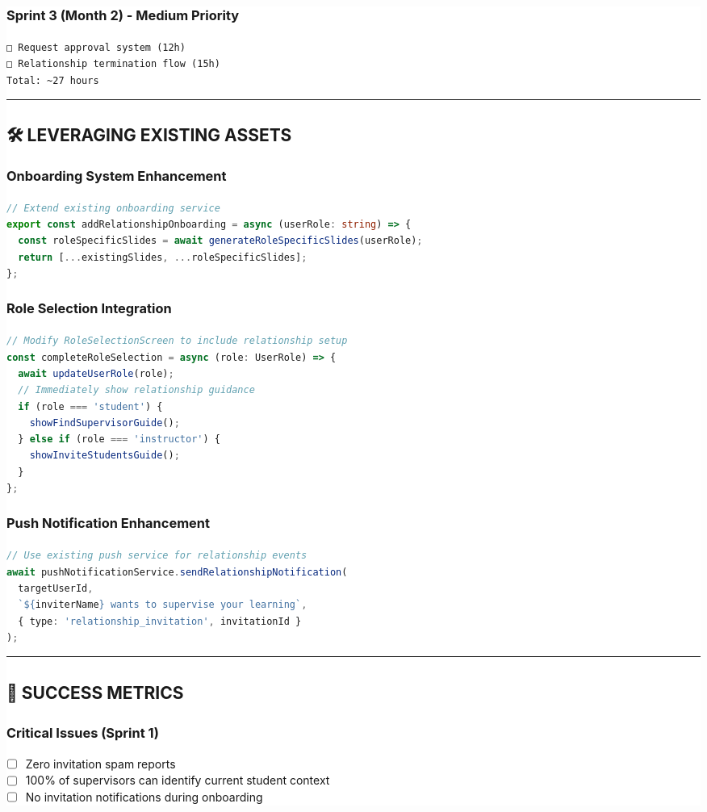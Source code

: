 ### **Sprint 3 (Month 2)** - Medium Priority
```
□ Request approval system (12h)
□ Relationship termination flow (15h)
Total: ~27 hours
```

---

## 🛠️ **LEVERAGING EXISTING ASSETS**

### **Onboarding System Enhancement**
```typescript
// Extend existing onboarding service
export const addRelationshipOnboarding = async (userRole: string) => {
  const roleSpecificSlides = await generateRoleSpecificSlides(userRole);
  return [...existingSlides, ...roleSpecificSlides];
};
```

### **Role Selection Integration**
```typescript
// Modify RoleSelectionScreen to include relationship setup
const completeRoleSelection = async (role: UserRole) => {
  await updateUserRole(role);
  // Immediately show relationship guidance
  if (role === 'student') {
    showFindSupervisorGuide();
  } else if (role === 'instructor') {
    showInviteStudentsGuide();
  }
};
```

### **Push Notification Enhancement**
```typescript
// Use existing push service for relationship events
await pushNotificationService.sendRelationshipNotification(
  targetUserId,
  `${inviterName} wants to supervise your learning`,
  { type: 'relationship_invitation', invitationId }
);
```

---

## 🎯 **SUCCESS METRICS**

### **Critical Issues (Sprint 1)**
- [ ] Zero invitation spam reports
- [ ] 100% of supervisors can identify current student context
- [ ] No invitation notifications during onboarding
